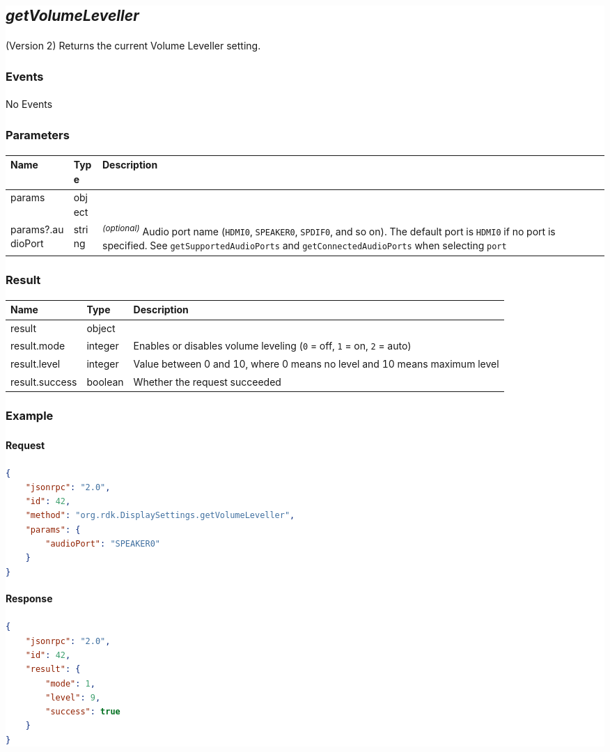 <a name="getVolumeLeveller"></a>
## *getVolumeLeveller*

(Version 2) Returns the current Volume Leveller setting.

### Events

No Events

### Parameters

| Name | Type | Description |
| :-------- | :-------- | :-------- |
| params | object |  |
| params?.audioPort | string | <sup>*(optional)*</sup> Audio port name (`HDMI0`, `SPEAKER0`, `SPDIF0`, and so on). The default port is `HDMI0` if no port is specified. See `getSupportedAudioPorts` and `getConnectedAudioPorts` when selecting `port` |

### Result

| Name | Type | Description |
| :-------- | :-------- | :-------- |
| result | object |  |
| result.mode | integer | Enables or disables volume leveling (`0` = off, `1` = on, `2` = auto) |
| result.level | integer | Value between 0 and 10, where 0 means no level and 10 means maximum level |
| result.success | boolean | Whether the request succeeded |

### Example

#### Request

```json
{
    "jsonrpc": "2.0",
    "id": 42,
    "method": "org.rdk.DisplaySettings.getVolumeLeveller",
    "params": {
        "audioPort": "SPEAKER0"
    }
}
```

#### Response

```json
{
    "jsonrpc": "2.0",
    "id": 42,
    "result": {
        "mode": 1,
        "level": 9,
        "success": true
    }
}
```
